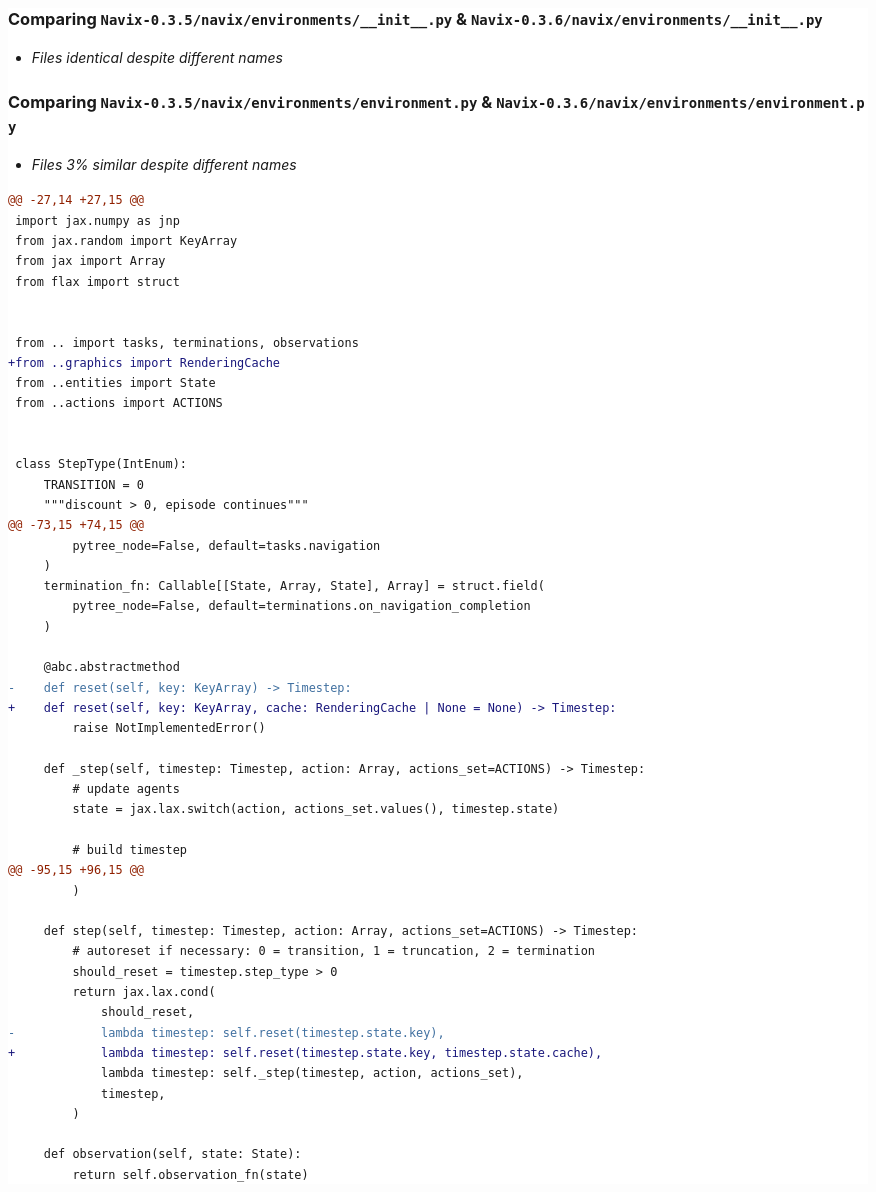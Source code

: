 ### Comparing `Navix-0.3.5/navix/environments/__init__.py` & `Navix-0.3.6/navix/environments/__init__.py`

 * *Files identical despite different names*

### Comparing `Navix-0.3.5/navix/environments/environment.py` & `Navix-0.3.6/navix/environments/environment.py`

 * *Files 3% similar despite different names*

```diff
@@ -27,14 +27,15 @@
 import jax.numpy as jnp
 from jax.random import KeyArray
 from jax import Array
 from flax import struct
 
 
 from .. import tasks, terminations, observations
+from ..graphics import RenderingCache
 from ..entities import State
 from ..actions import ACTIONS
 
 
 class StepType(IntEnum):
     TRANSITION = 0
     """discount > 0, episode continues"""
@@ -73,15 +74,15 @@
         pytree_node=False, default=tasks.navigation
     )
     termination_fn: Callable[[State, Array, State], Array] = struct.field(
         pytree_node=False, default=terminations.on_navigation_completion
     )
 
     @abc.abstractmethod
-    def reset(self, key: KeyArray) -> Timestep:
+    def reset(self, key: KeyArray, cache: RenderingCache | None = None) -> Timestep:
         raise NotImplementedError()
 
     def _step(self, timestep: Timestep, action: Array, actions_set=ACTIONS) -> Timestep:
         # update agents
         state = jax.lax.switch(action, actions_set.values(), timestep.state)
 
         # build timestep
@@ -95,15 +96,15 @@
         )
 
     def step(self, timestep: Timestep, action: Array, actions_set=ACTIONS) -> Timestep:
         # autoreset if necessary: 0 = transition, 1 = truncation, 2 = termination
         should_reset = timestep.step_type > 0
         return jax.lax.cond(
             should_reset,
-            lambda timestep: self.reset(timestep.state.key),
+            lambda timestep: self.reset(timestep.state.key, timestep.state.cache),
             lambda timestep: self._step(timestep, action, actions_set),
             timestep,
         )
 
     def observation(self, state: State):
         return self.observation_fn(state)
```
